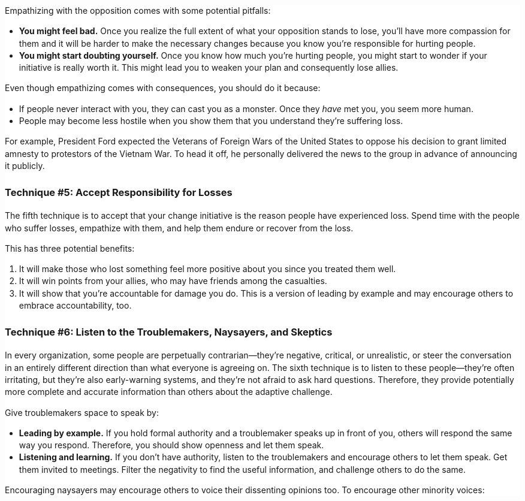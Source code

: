 
Empathizing with the opposition comes with some potential pitfalls:

  * **You might feel bad.** Once you realize the full extent of what your opposition stands to lose, you’ll have more compassion for them and it will be harder to make the necessary changes because you know you’re responsible for hurting people.
  * **You might start doubting yourself.** Once you know how much you’re hurting people, you might start to wonder if your initiative is really worth it. This might lead you to weaken your plan and consequently lose allies.



Even though empathizing comes with consequences, you should do it because:

  * If people never interact with you, they can cast you as a monster. Once they _have_ met you, you seem more human.
  * People may become less hostile when you show them that you understand they’re suffering loss.



For example, President Ford expected the Veterans of Foreign Wars of the United States to oppose his decision to grant limited amnesty to protestors of the Vietnam War. To head it off, he personally delivered the news to the group in advance of announcing it publicly.

### Technique #5: Accept Responsibility for Losses

The fifth technique is to accept that your change initiative is the reason people have experienced loss. Spend time with the people who suffer losses, empathize with them, and help them endure or recover from the loss.

This has three potential benefits:

  1. It will make those who lost something feel more positive about you since you treated them well.
  2. It will win points from your allies, who may have friends among the casualties.
  3. It will show that you’re accountable for damage you do. This is a version of leading by example and may encourage others to embrace accountability, too.



### Technique #6: Listen to the Troublemakers, Naysayers, and Skeptics

In every organization, some people are perpetually contrarian—they’re negative, critical, or unrealistic, or steer the conversation in an entirely different direction than what everyone is agreeing on. The sixth technique is to listen to these people—they’re often irritating, but they’re also early-warning systems, and they’re not afraid to ask hard questions. Therefore, they provide potentially more complete and accurate information than others about the adaptive challenge.

Give troublemakers space to speak by:

  * **Leading by example.** If you hold formal authority and a troublemaker speaks up in front of you, others will respond the same way you respond. Therefore, you should show openness and let them speak. 
  * **Listening and learning.** If you don’t have authority, listen to the troublemakers and encourage others to let them speak. Get them invited to meetings. Filter the negativity to find the useful information, and challenge others to do the same. 



Encouraging naysayers may encourage others to voice their dissenting opinions too. To encourage other minority voices:

